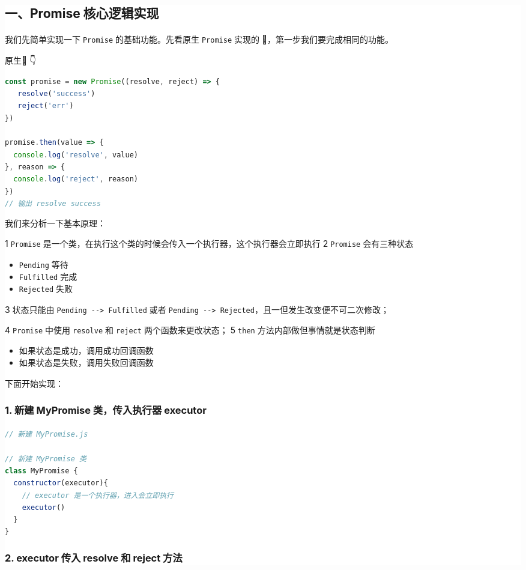 
## 一、Promise 核心逻辑实现


我们先简单实现一下 `Promise` 的基础功能。先看原生 `Promise` 实现的 🌰，第一步我们要完成相同的功能。

原生🌰 👇

````js
const promise = new Promise((resolve, reject) => {
   resolve('success')
   reject('err')
})

promise.then(value => {
  console.log('resolve', value)
}, reason => {
  console.log('reject', reason)
})
// 输出 resolve success
````

我们来分析一下基本原理：


1 `Promise` 是一个类，在执行这个类的时候会传入一个执行器，这个执行器会立即执行
2 `Promise` 会有三种状态
 * `Pending` 等待
 * `Fulfilled` 完成
 * `Rejected` 失败

3 状态只能由 `Pending --> Fulfilled` 或者 `Pending --> Rejected`，且一但发生改变便不可二次修改；

4 `Promise` 中使用 `resolve` 和 `reject` 两个函数来更改状态；
5 `then` 方法内部做但事情就是状态判断

 * 如果状态是成功，调用成功回调函数
 * 如果状态是失败，调用失败回调函数


下面开始实现：

### 1. 新建 MyPromise 类，传入执行器 executor

````js
// 新建 MyPromise.js

// 新建 MyPromise 类
class MyPromise {
  constructor(executor){
    // executor 是一个执行器，进入会立即执行
    executor() 
  }
}
````


### 2. executor 传入 resolve 和 reject 方法
